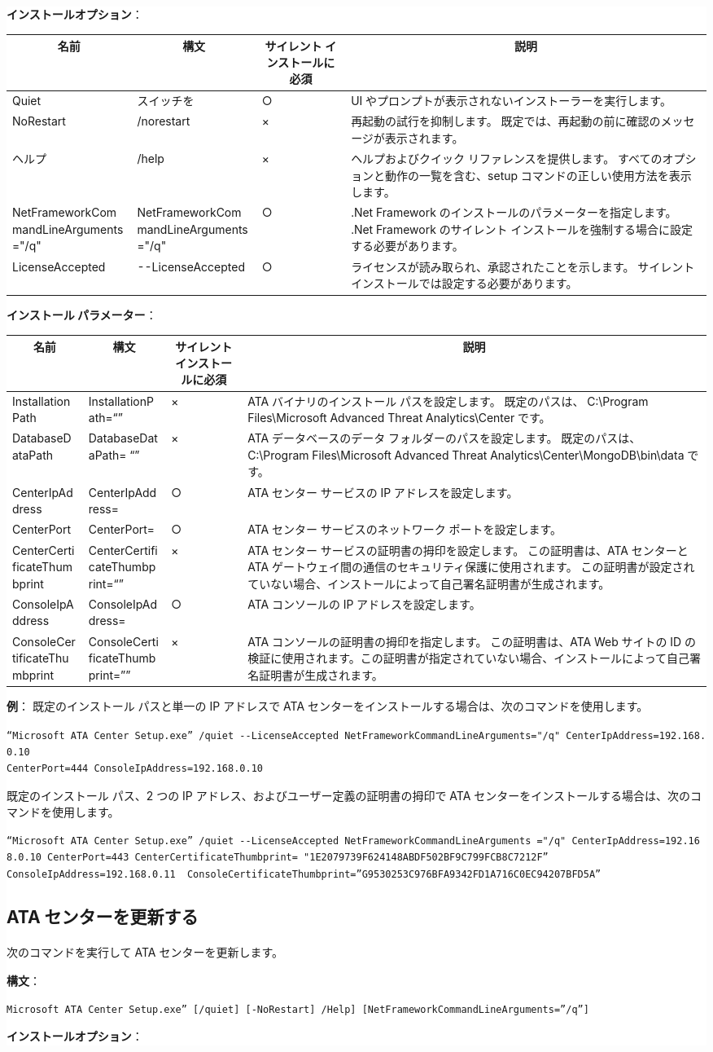 **インストールオプション**：

|名前|構文|サイレント インストールに必須|説明|
|-------------|----------|---------|---------|
|Quiet|スイッチを|○|UI やプロンプトが表示されないインストーラーを実行します。|
|NoRestart|/norestart|×|再起動の試行を抑制します。 既定では、再起動の前に確認のメッセージが表示されます。|
|ヘルプ|/help|×|ヘルプおよびクイック リファレンスを提供します。 すべてのオプションと動作の一覧を含む、setup コマンドの正しい使用方法を表示します。|
|NetFrameworkCommandLineArguments="/q"|NetFrameworkCommandLineArguments="/q"|○|.Net Framework のインストールのパラメーターを指定します。 .Net Framework のサイレント インストールを強制する場合に設定する必要があります。|
|LicenseAccepted|--LicenseAccepted|○|ライセンスが読み取られ、承認されたことを示します。 サイレント インストールでは設定する必要があります。|

**インストール パラメーター**：

|名前|構文|サイレント インストールに必須|説明|
|-------------|----------|---------|---------|
|InstallationPath|InstallationPath=“<InstallPath>”|×|ATA バイナリのインストール パスを設定します。 既定のパスは、 C:\Program Files\Microsoft Advanced Threat Analytics\Center です。|
|DatabaseDataPath|DatabaseDataPath= “<DBPath>”|×|ATA データベースのデータ フォルダーのパスを設定します。 既定のパスは、C:\Program Files\Microsoft Advanced Threat Analytics\Center\MongoDB\bin\data です。|
|CenterIpAddress|CenterIpAddress=<CenterIPAddress>|○|ATA センター サービスの IP アドレスを設定します。|
|CenterPort|CenterPort=<CenterPort>|○|ATA センター サービスのネットワーク ポートを設定します。|
|CenterCertificateThumbprint|CenterCertificateThumbprint=“<CertThumbprint>”|×|ATA センター サービスの証明書の拇印を設定します。 この証明書は、ATA センターと ATA ゲートウェイ間の通信のセキュリティ保護に使用されます。 この証明書が設定されていない場合、インストールによって自己署名証明書が生成されます。|
|ConsoleIpAddress|ConsoleIpAddress=<ConsoleIPAddress>|○|ATA コンソールの IP アドレスを設定します。|
|ConsoleCertificateThumbprint|ConsoleCertificateThumbprint=”<CertThumbprint >”|×|ATA コンソールの証明書の拇印を指定します。 この証明書は、ATA Web サイトの ID の検証に使用されます。この証明書が指定されていない場合、インストールによって自己署名証明書が生成されます。|

**例**：
既定のインストール パスと単一の IP アドレスで ATA センターをインストールする場合は、次のコマンドを使用します。

    “Microsoft ATA Center Setup.exe” /quiet --LicenseAccepted NetFrameworkCommandLineArguments="/q" CenterIpAddress=192.168.0.10
    CenterPort=444 ConsoleIpAddress=192.168.0.10

既定のインストール パス、2 つの IP アドレス、およびユーザー定義の証明書の拇印で ATA センターをインストールする場合は、次のコマンドを使用します。

    “Microsoft ATA Center Setup.exe” /quiet --LicenseAccepted NetFrameworkCommandLineArguments ="/q" CenterIpAddress=192.168.0.10 CenterPort=443 CenterCertificateThumbprint= ‎"1E2079739F624148ABDF502BF9C799FCB8C7212F”
    ConsoleIpAddress=192.168.0.11  ConsoleCertificateThumbprint=”G9530253C976BFA9342FD1A716C0EC94207BFD5A”

## ATA センターを更新する

次のコマンドを実行して ATA センターを更新します。

**構文**：

    Microsoft ATA Center Setup.exe” [/quiet] [-NoRestart] /Help] [NetFrameworkCommandLineArguments=”/q”]


**インストールオプション**：
